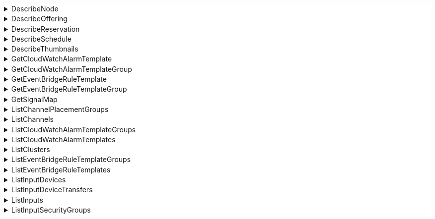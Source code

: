 </summary></details>
<details><summary>
DescribeNode
</summary></details>
<details><summary>
DescribeOffering
</summary></details>
<details><summary>
DescribeReservation
</summary></details>
<details><summary>
DescribeSchedule
</summary></details>
<details><summary>
DescribeThumbnails
</summary></details>
<details><summary>
GetCloudWatchAlarmTemplate
</summary></details>
<details><summary>
GetCloudWatchAlarmTemplateGroup
</summary></details>
<details><summary>
GetEventBridgeRuleTemplate
</summary></details>
<details><summary>
GetEventBridgeRuleTemplateGroup
</summary></details>
<details><summary>
GetSignalMap
</summary></details>
<details><summary>
ListChannelPlacementGroups
</summary></details>
<details><summary>
ListChannels
</summary></details>
<details><summary>
ListCloudWatchAlarmTemplateGroups
</summary></details>
<details><summary>
ListCloudWatchAlarmTemplates
</summary></details>
<details><summary>
ListClusters
</summary></details>
<details><summary>
ListEventBridgeRuleTemplateGroups
</summary></details>
<details><summary>
ListEventBridgeRuleTemplates
</summary></details>
<details><summary>
ListInputDevices
</summary></details>
<details><summary>
ListInputDeviceTransfers
</summary></details>
<details><summary>
ListInputs
</summary></details>
<details><summary>
ListInputSecurityGroups
</summary></details>